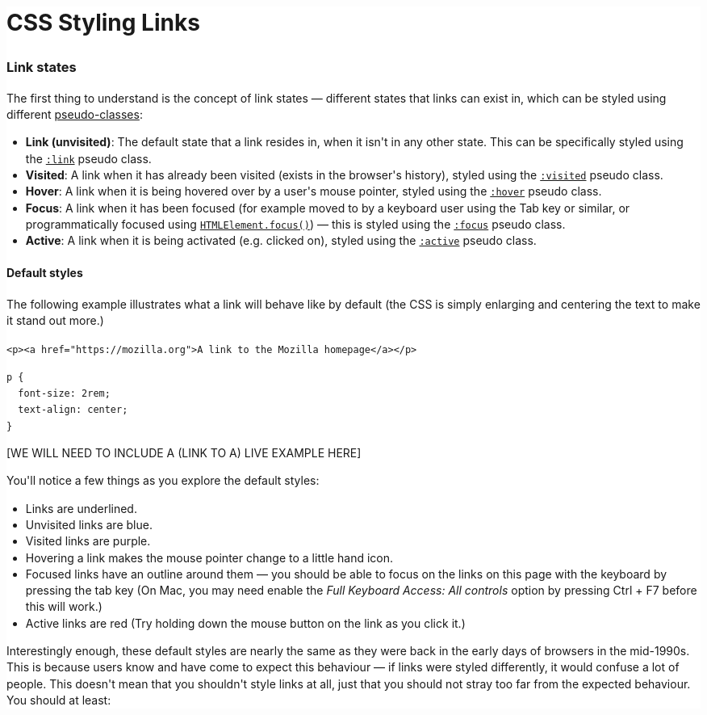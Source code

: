 # CSS Styling Links

### Link states

The first thing to understand is the concept of link states — different states that links can exist in, which can be styled using different [pseudo-classes](https://developer.mozilla.org/en-US/Learn/CSS/Introduction_to_CSS/Selectors#Pseudo-classes):

* **Link \(unvisited\)**: The default state that a link resides in, when it isn't in any other state. This can be specifically styled using the [`:link`](https://developer.mozilla.org/en-US/docs/Web/CSS/:link) pseudo class.
* **Visited**: A link when it has already been visited \(exists in the browser's history\), styled using the [`:visited`](https://developer.mozilla.org/en-US/docs/Web/CSS/:visited) pseudo class.
* **Hover**: A link when it is being hovered over by a user's mouse pointer, styled using the [`:hover`](https://developer.mozilla.org/en-US/docs/Web/CSS/:hover) pseudo class.
* **Focus**: A link when it has been focused \(for example moved to by a keyboard user using the Tab key or similar, or programmatically focused using [`HTMLElement.focus()`](https://developer.mozilla.org/en-US/docs/Web/API/HTMLElement/focus)\) — this is styled using the [`:focus`](https://developer.mozilla.org/en-US/docs/Web/CSS/:focus) pseudo class.
* **Active**: A link when it is being activated \(e.g. clicked on\), styled using the [`:active`](https://developer.mozilla.org/en-US/docs/Web/CSS/:active) pseudo class.

#### Default styles

The following example illustrates what a link will behave like by default \(the CSS is simply enlarging and centering the text to make it stand out more.\)

```text
<p><a href="https://mozilla.org">A link to the Mozilla homepage</a></p>
```

```text
p {
  font-size: 2rem;
  text-align: center;
}
```

\[WE WILL NEED TO INCLUDE A \(LINK TO A\) LIVE EXAMPLE HERE\]

You'll notice a few things as you explore the default styles:

* Links are underlined.
* Unvisited links are blue.
* Visited links are purple.
* Hovering a link makes the mouse pointer change to a little hand icon.
* Focused links have an outline around them — you should be able to focus on the links on this page with the keyboard by pressing the tab key \(On Mac, you may need enable the _Full Keyboard Access: All controls_ option by pressing Ctrl + F7 before this will work.\)
* Active links are red \(Try holding down the mouse button on the link as you click it.\)

Interestingly enough, these default styles are nearly the same as they were back in the early days of browsers in the mid-1990s. This is because users know and have come to expect this behaviour — if links were styled differently, it would confuse a lot of people. This doesn't mean that you shouldn't style links at all, just that you should not stray too far from the expected behaviour. You should at least:
